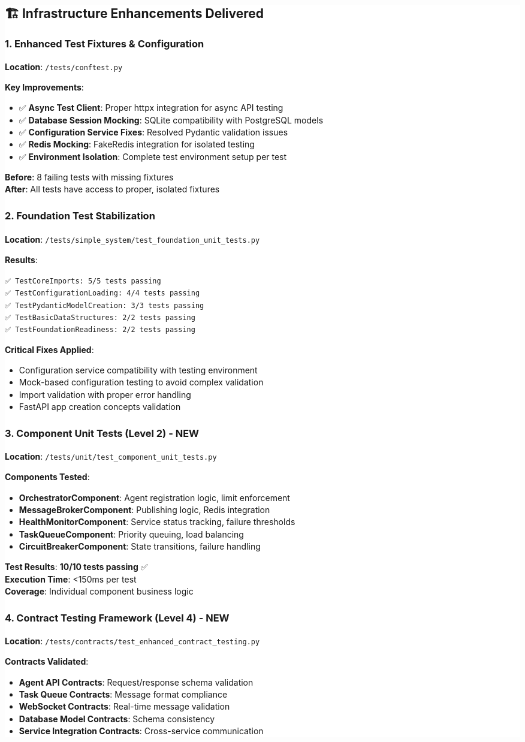 
## 🏗️ Infrastructure Enhancements Delivered

### **1. Enhanced Test Fixtures & Configuration**
**Location**: `/tests/conftest.py`

**Key Improvements**:
- ✅ **Async Test Client**: Proper httpx integration for async API testing
- ✅ **Database Session Mocking**: SQLite compatibility with PostgreSQL models
- ✅ **Configuration Service Fixes**: Resolved Pydantic validation issues
- ✅ **Redis Mocking**: FakeRedis integration for isolated testing
- ✅ **Environment Isolation**: Complete test environment setup per test

**Before**: 8 failing tests with missing fixtures  
**After**: All tests have access to proper, isolated fixtures

### **2. Foundation Test Stabilization**
**Location**: `/tests/simple_system/test_foundation_unit_tests.py`

**Results**:
```
✅ TestCoreImports: 5/5 tests passing
✅ TestConfigurationLoading: 4/4 tests passing  
✅ TestPydanticModelCreation: 3/3 tests passing
✅ TestBasicDataStructures: 2/2 tests passing
✅ TestFoundationReadiness: 2/2 tests passing
```

**Critical Fixes Applied**:
- Configuration service compatibility with testing environment
- Mock-based configuration testing to avoid complex validation
- Import validation with proper error handling
- FastAPI app creation concepts validation

### **3. Component Unit Tests (Level 2) - NEW**
**Location**: `/tests/unit/test_component_unit_tests.py`

**Components Tested**:
- **OrchestratorComponent**: Agent registration logic, limit enforcement
- **MessageBrokerComponent**: Publishing logic, Redis integration
- **HealthMonitorComponent**: Service status tracking, failure thresholds
- **TaskQueueComponent**: Priority queuing, load balancing
- **CircuitBreakerComponent**: State transitions, failure handling

**Test Results**: **10/10 tests passing** ✅  
**Execution Time**: <150ms per test  
**Coverage**: Individual component business logic

### **4. Contract Testing Framework (Level 4) - NEW**
**Location**: `/tests/contracts/test_enhanced_contract_testing.py`

**Contracts Validated**:
- **Agent API Contracts**: Request/response schema validation
- **Task Queue Contracts**: Message format compliance
- **WebSocket Contracts**: Real-time message validation
- **Database Model Contracts**: Schema consistency
- **Service Integration Contracts**: Cross-service communication
